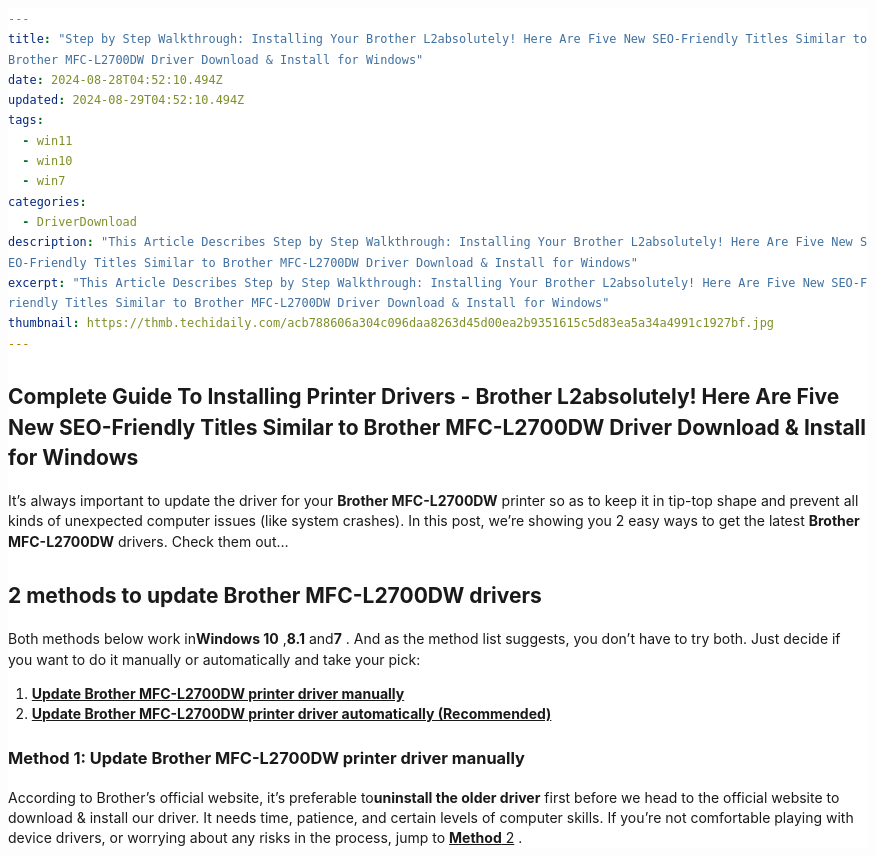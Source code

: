 ```yaml
---
title: "Step by Step Walkthrough: Installing Your Brother L2absolutely! Here Are Five New SEO-Friendly Titles Similar to Brother MFC-L2700DW Driver Download & Install for Windows"
date: 2024-08-28T04:52:10.494Z
updated: 2024-08-29T04:52:10.494Z
tags:
  - win11
  - win10
  - win7
categories:
  - DriverDownload
description: "This Article Describes Step by Step Walkthrough: Installing Your Brother L2absolutely! Here Are Five New SEO-Friendly Titles Similar to Brother MFC-L2700DW Driver Download & Install for Windows"
excerpt: "This Article Describes Step by Step Walkthrough: Installing Your Brother L2absolutely! Here Are Five New SEO-Friendly Titles Similar to Brother MFC-L2700DW Driver Download & Install for Windows"
thumbnail: https://thmb.techidaily.com/acb788606a304c096daa8263d45d00ea2b9351615c5d83ea5a34a4991c1927bf.jpg
---
```


## Complete Guide To Installing Printer Drivers - Brother L2absolutely! Here Are Five New SEO-Friendly Titles Similar to Brother MFC-L2700DW Driver Download & Install for Windows

It’s always important to update the driver for your **Brother MFC-L2700DW**  printer so as to keep it in tip-top shape and prevent all kinds of unexpected computer issues (like system crashes).  In this post, we’re showing you 2 easy ways to get the latest **Brother MFC-L2700DW**  drivers. Check them out…

## 2 methods to update **Brother MFC-L2700DW drivers**

 Both methods below work in**Windows 10** ,**8.1** and**7** . And as the method list suggests, you don’t have to try both. Just decide if you want to do it manually or automatically and take your pick:

1. **[Update Brother MFC-L2700DW printer driver manually](https://tools.techidaily.com/drivereasy/download/)**
2. **[Update Brother MFC-L2700DW printer driver automatically (Recommended)](https://tools.techidaily.com/drivereasy/download/)**

### Method 1: Update **Brother MFC-L2700DW printer**  driver manually

 According to Brother’s official website, it’s preferable to**uninstall the older driver** first before we head to the official website to download & install our driver. It needs time, patience, and certain levels of computer skills. If you’re not comfortable playing with device drivers, or worrying about any risks in the process, jump to [**Method** 2](https://tools.techidaily.com/drivereasy/download/) .
